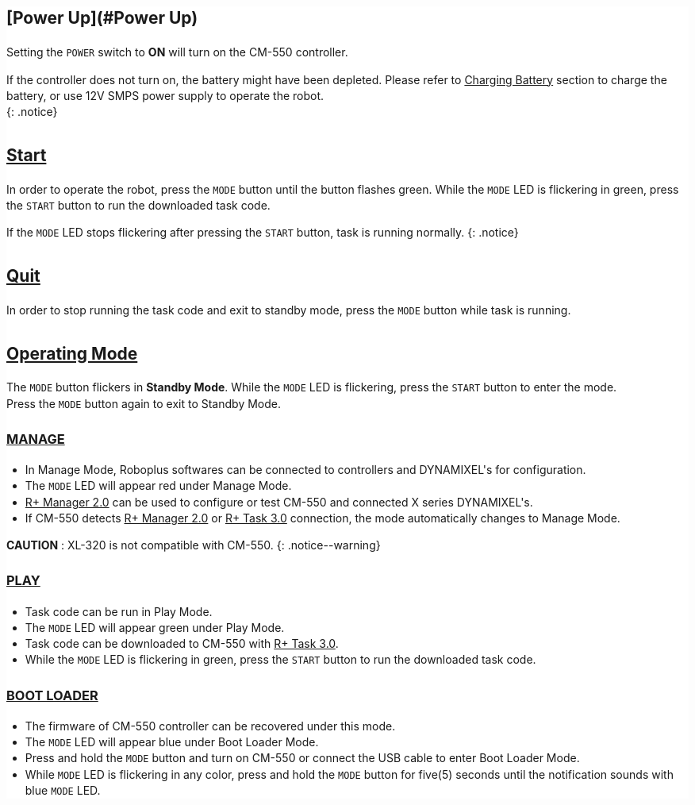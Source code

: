 ## [Power Up](#Power Up)
Setting the `POWER` switch to **ON** will turn on the CM-550 controller.  

If the controller does not turn on, the battery might have been depleted. Please refer to [Charging Battery] section to charge the battery, or use 12V SMPS power supply to operate the robot.  
{: .notice}

## [Start](#start)
In order to operate the robot, press the `MODE` button until the button flashes green. While the `MODE` LED is flickering in green, press the `START` button to run the downloaded task code.  

If the `MODE` LED stops flickering after pressing the `START` button, task is running normally.
{: .notice}

## [Quit](#quit)
In order to stop running the task code and exit to standby mode, press the `MODE` button while task is running.

## [Operating Mode](#operating-mode)
The `MODE` button flickers in **Standby Mode**. While the `MODE` LED is flickering, press the `START` button to enter the mode.  
Press the `MODE` button again to exit to Standby Mode.

### [MANAGE](#manage)
  - In Manage Mode, Roboplus softwares can be connected to controllers and DYNAMIXEL's for configuration.
  - The `MODE` LED will appear red under Manage Mode.
  - [R+ Manager 2.0] can be used to configure or test CM-550 and connected X series DYNAMIXEL's.
  - If CM-550 detects [R+ Manager 2.0] or [R+ Task 3.0] connection, the mode automatically changes to Manage Mode.

  **CAUTION** : XL-320 is not compatible with CM-550.
  {: .notice--warning}

### [PLAY](#play)
  - Task code can be run in Play Mode.
  - The `MODE` LED will appear green under Play Mode.
  - Task code can be downloaded to CM-550 with [R+ Task 3.0].
  - While the `MODE` LED is flickering in green, press the `START` button to run the downloaded task code.

### [BOOT LOADER](#boot-loader)
  - The firmware of CM-550 controller can be recovered under this mode.
  - The `MODE` LED will appear blue under Boot Loader Mode.
  - Press and hold the `MODE` button and turn on CM-550 or connect the USB cable to enter Boot Loader Mode.
  - While `MODE` LED is flickering in any color, press and hold the `MODE` button for five(5) seconds until the notification sounds with blue `MODE` LED.


[R+ Manager 2.0]: /docs/en/software/rplus2/manager/
[R+ Task 3.0]: /docs/en/software/rplustask3/
[Charging Battery]: #charging-battery
[Operating Mode]: #operating-mode
[Touch Sensor]: /docs/en/parts/sensor/ts-10/
[LED Module]: /docs/en/parts/display/lm-10/
[IR Sensor]: /docs/en/parts/sensor/irss-10/
[Connector Information]: /docs/en/dxl/x/2xl430-w250/#connector-information
[Firmware Recovery]: /docs/en/software/rplus2/manager/#firmware-recovery
[BT-410 Dongle]: /docs/en/parts/communication/bt-410-dongle/